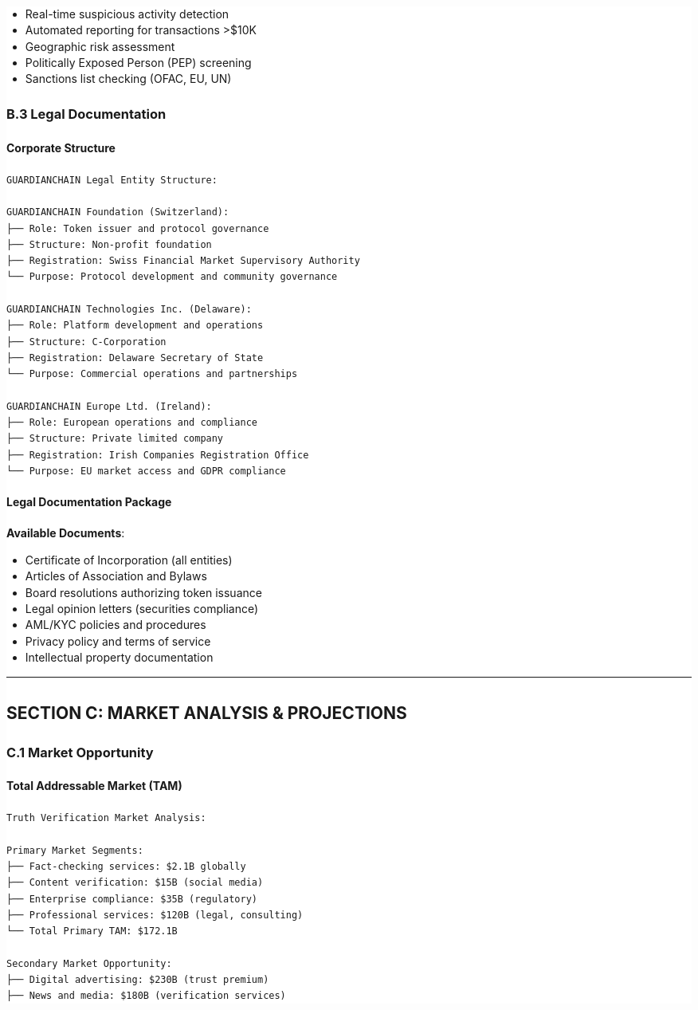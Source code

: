 - Real-time suspicious activity detection
- Automated reporting for transactions >$10K
- Geographic risk assessment
- Politically Exposed Person (PEP) screening
- Sanctions list checking (OFAC, EU, UN)

### B.3 Legal Documentation

#### Corporate Structure

```
GUARDIANCHAIN Legal Entity Structure:

GUARDIANCHAIN Foundation (Switzerland):
├── Role: Token issuer and protocol governance
├── Structure: Non-profit foundation
├── Registration: Swiss Financial Market Supervisory Authority
└── Purpose: Protocol development and community governance

GUARDIANCHAIN Technologies Inc. (Delaware):
├── Role: Platform development and operations
├── Structure: C-Corporation
├── Registration: Delaware Secretary of State
└── Purpose: Commercial operations and partnerships

GUARDIANCHAIN Europe Ltd. (Ireland):
├── Role: European operations and compliance
├── Structure: Private limited company
├── Registration: Irish Companies Registration Office
└── Purpose: EU market access and GDPR compliance
```

#### Legal Documentation Package

**Available Documents**:

- Certificate of Incorporation (all entities)
- Articles of Association and Bylaws
- Board resolutions authorizing token issuance
- Legal opinion letters (securities compliance)
- AML/KYC policies and procedures
- Privacy policy and terms of service
- Intellectual property documentation

---

## SECTION C: MARKET ANALYSIS & PROJECTIONS

### C.1 Market Opportunity

#### Total Addressable Market (TAM)

```
Truth Verification Market Analysis:

Primary Market Segments:
├── Fact-checking services: $2.1B globally
├── Content verification: $15B (social media)
├── Enterprise compliance: $35B (regulatory)
├── Professional services: $120B (legal, consulting)
└── Total Primary TAM: $172.1B

Secondary Market Opportunity:
├── Digital advertising: $230B (trust premium)
├── News and media: $180B (verification services)
```